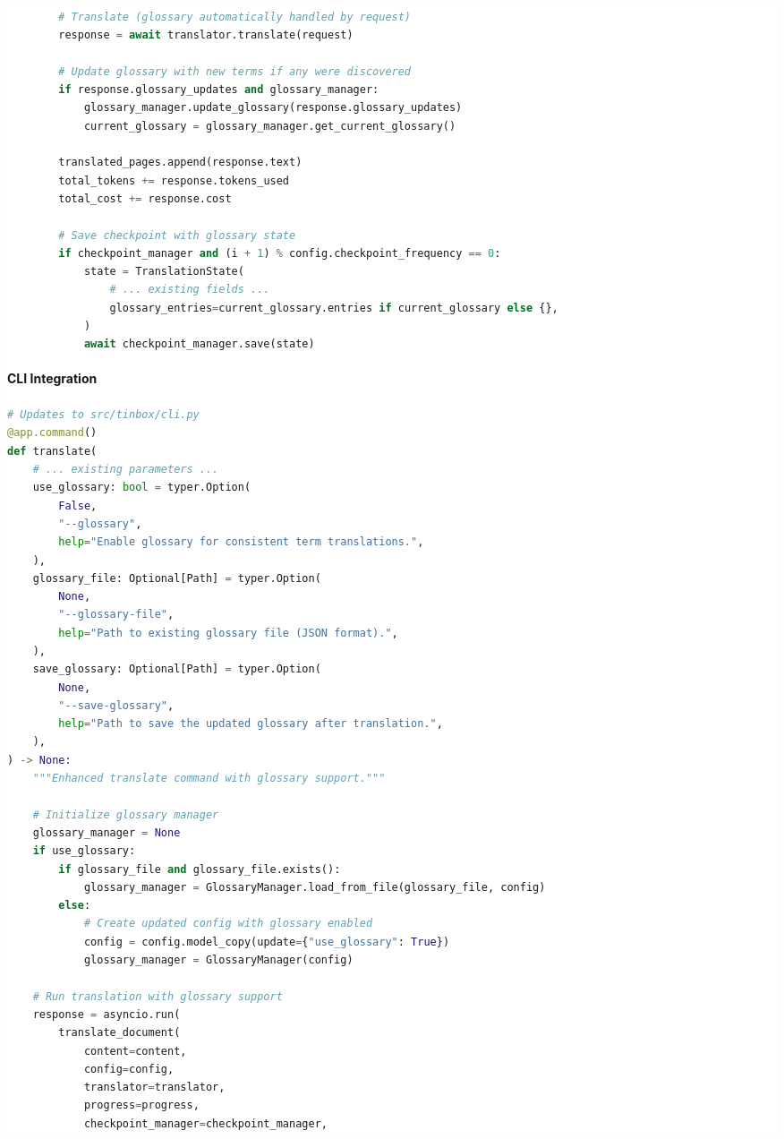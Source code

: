 ```python
        # Translate (glossary automatically handled by request)
        response = await translator.translate(request)

        # Update glossary with new terms if any were discovered
        if response.glossary_updates and glossary_manager:
            glossary_manager.update_glossary(response.glossary_updates)
            current_glossary = glossary_manager.get_current_glossary()

        translated_pages.append(response.text)
        total_tokens += response.tokens_used
        total_cost += response.cost

        # Save checkpoint with glossary state
        if checkpoint_manager and (i + 1) % config.checkpoint_frequency == 0:
            state = TranslationState(
                # ... existing fields ...
                glossary_entries=current_glossary.entries if current_glossary else {},
            )
            await checkpoint_manager.save(state)
```

#### CLI Integration

```python
# Updates to src/tinbox/cli.py
@app.command()
def translate(
    # ... existing parameters ...
    use_glossary: bool = typer.Option(
        False,
        "--glossary",
        help="Enable glossary for consistent term translations.",
    ),
    glossary_file: Optional[Path] = typer.Option(
        None,
        "--glossary-file",
        help="Path to existing glossary file (JSON format).",
    ),
    save_glossary: Optional[Path] = typer.Option(
        None,
        "--save-glossary",
        help="Path to save the updated glossary after translation.",
    ),
) -> None:
    """Enhanced translate command with glossary support."""

    # Initialize glossary manager
    glossary_manager = None
    if use_glossary:
        if glossary_file and glossary_file.exists():
            glossary_manager = GlossaryManager.load_from_file(glossary_file, config)
        else:
            # Create updated config with glossary enabled
            config = config.model_copy(update={"use_glossary": True})
            glossary_manager = GlossaryManager(config)

    # Run translation with glossary support
    response = asyncio.run(
        translate_document(
            content=content,
            config=config,
            translator=translator,
            progress=progress,
            checkpoint_manager=checkpoint_manager,
```